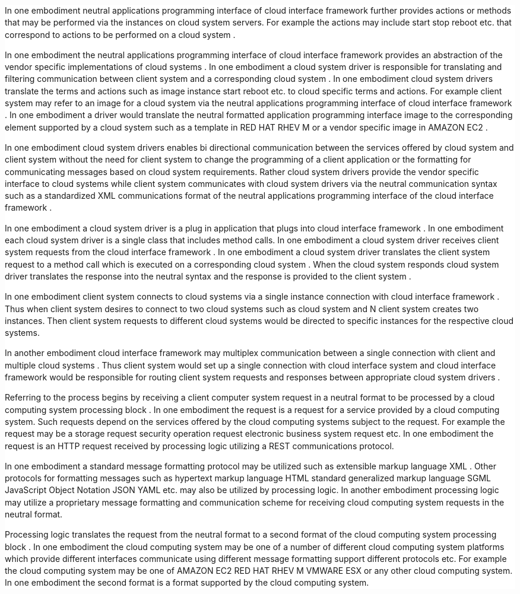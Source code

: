 In one embodiment neutral applications programming interface of cloud interface framework further provides actions or methods that may be performed via the instances on cloud system servers. For example the actions may include start stop reboot etc. that correspond to actions to be performed on a cloud system .

In one embodiment the neutral applications programming interface of cloud interface framework provides an abstraction of the vendor specific implementations of cloud systems . In one embodiment a cloud system driver is responsible for translating and filtering communication between client system and a corresponding cloud system . In one embodiment cloud system drivers translate the terms and actions such as image instance start reboot etc. to cloud specific terms and actions. For example client system may refer to an image for a cloud system via the neutral applications programming interface of cloud interface framework . In one embodiment a driver would translate the neutral formatted application programming interface image to the corresponding element supported by a cloud system such as a template in RED HAT RHEV M or a vendor specific image in AMAZON EC2 .

In one embodiment cloud system drivers enables bi directional communication between the services offered by cloud system and client system without the need for client system to change the programming of a client application or the formatting for communicating messages based on cloud system requirements. Rather cloud system drivers provide the vendor specific interface to cloud systems while client system communicates with cloud system drivers via the neutral communication syntax such as a standardized XML communications format of the neutral applications programming interface of the cloud interface framework .

In one embodiment a cloud system driver is a plug in application that plugs into cloud interface framework . In one embodiment each cloud system driver is a single class that includes method calls. In one embodiment a cloud system driver receives client system requests from the cloud interface framework . In one embodiment a cloud system driver translates the client system request to a method call which is executed on a corresponding cloud system . When the cloud system responds cloud system driver translates the response into the neutral syntax and the response is provided to the client system .

In one embodiment client system connects to cloud systems via a single instance connection with cloud interface framework . Thus when client system desires to connect to two cloud systems such as cloud system and N client system creates two instances. Then client system requests to different cloud systems would be directed to specific instances for the respective cloud systems.

In another embodiment cloud interface framework may multiplex communication between a single connection with client and multiple cloud systems . Thus client system would set up a single connection with cloud interface system and cloud interface framework would be responsible for routing client system requests and responses between appropriate cloud system drivers .

Referring to the process begins by receiving a client computer system request in a neutral format to be processed by a cloud computing system processing block . In one embodiment the request is a request for a service provided by a cloud computing system. Such requests depend on the services offered by the cloud computing systems subject to the request. For example the request may be a storage request security operation request electronic business system request etc. In one embodiment the request is an HTTP request received by processing logic utilizing a REST communications protocol.

In one embodiment a standard message formatting protocol may be utilized such as extensible markup language XML . Other protocols for formatting messages such as hypertext markup language HTML standard generalized markup language SGML JavaScript Object Notation JSON YAML etc. may also be utilized by processing logic. In another embodiment processing logic may utilize a proprietary message formatting and communication scheme for receiving cloud computing system requests in the neutral format.

Processing logic translates the request from the neutral format to a second format of the cloud computing system processing block . In one embodiment the cloud computing system may be one of a number of different cloud computing system platforms which provide different interfaces communicate using different message formatting support different protocols etc. For example the cloud computing system may be one of AMAZON EC2 RED HAT RHEV M VMWARE ESX or any other cloud computing system. In one embodiment the second format is a format supported by the cloud computing system.
